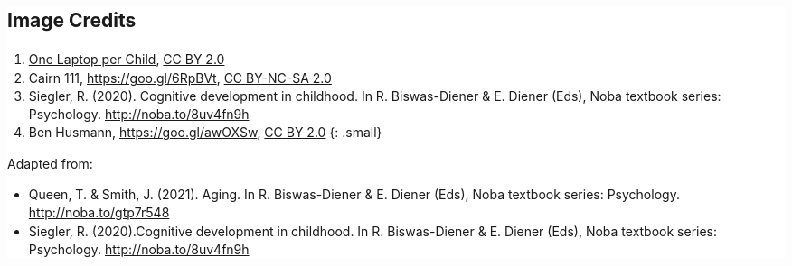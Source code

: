 ## Image Credits
1. [One Laptop per Child](https://goo.gl/L1eAsO), [CC BY 2.0](https://goo.gl/9uSnqN)
2. Cairn 111, https://goo.gl/6RpBVt, [CC BY-NC-SA 2.0](https://goo.gl/HEXbAA)
3. Siegler, R. (2020). Cognitive development in childhood. In R. Biswas-Diener & E. Diener (Eds), Noba textbook series: Psychology. http://noba.to/8uv4fn9h
4. Ben Husmann, https://goo.gl/awOXSw, [CC BY 2.0](https://goo.gl/9uSnqN)
{: .small}

Adapted from:
* Queen, T. & Smith, J. (2021). Aging. In R. Biswas-Diener & E. Diener (Eds), Noba textbook series: Psychology. http://noba.to/gtp7r548
* Siegler, R. (2020).Cognitive development in childhood. In R. Biswas-Diener & E. Diener (Eds), Noba textbook series: Psychology. http://noba.to/8uv4fn9h
